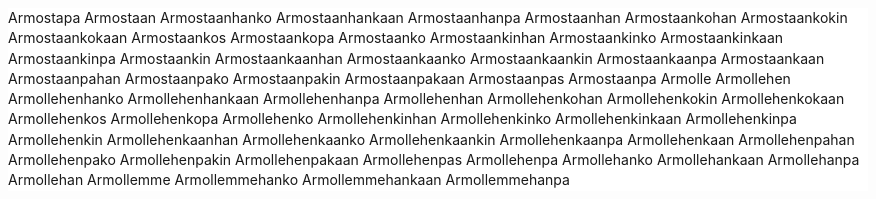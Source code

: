 Armostapa
Armostaan
Armostaanhanko
Armostaanhankaan
Armostaanhanpa
Armostaanhan
Armostaankohan
Armostaankokin
Armostaankokaan
Armostaankos
Armostaankopa
Armostaanko
Armostaankinhan
Armostaankinko
Armostaankinkaan
Armostaankinpa
Armostaankin
Armostaankaanhan
Armostaankaanko
Armostaankaankin
Armostaankaanpa
Armostaankaan
Armostaanpahan
Armostaanpako
Armostaanpakin
Armostaanpakaan
Armostaanpas
Armostaanpa
Armolle
Armollehen
Armollehenhanko
Armollehenhankaan
Armollehenhanpa
Armollehenhan
Armollehenkohan
Armollehenkokin
Armollehenkokaan
Armollehenkos
Armollehenkopa
Armollehenko
Armollehenkinhan
Armollehenkinko
Armollehenkinkaan
Armollehenkinpa
Armollehenkin
Armollehenkaanhan
Armollehenkaanko
Armollehenkaankin
Armollehenkaanpa
Armollehenkaan
Armollehenpahan
Armollehenpako
Armollehenpakin
Armollehenpakaan
Armollehenpas
Armollehenpa
Armollehanko
Armollehankaan
Armollehanpa
Armollehan
Armollemme
Armollemmehanko
Armollemmehankaan
Armollemmehanpa